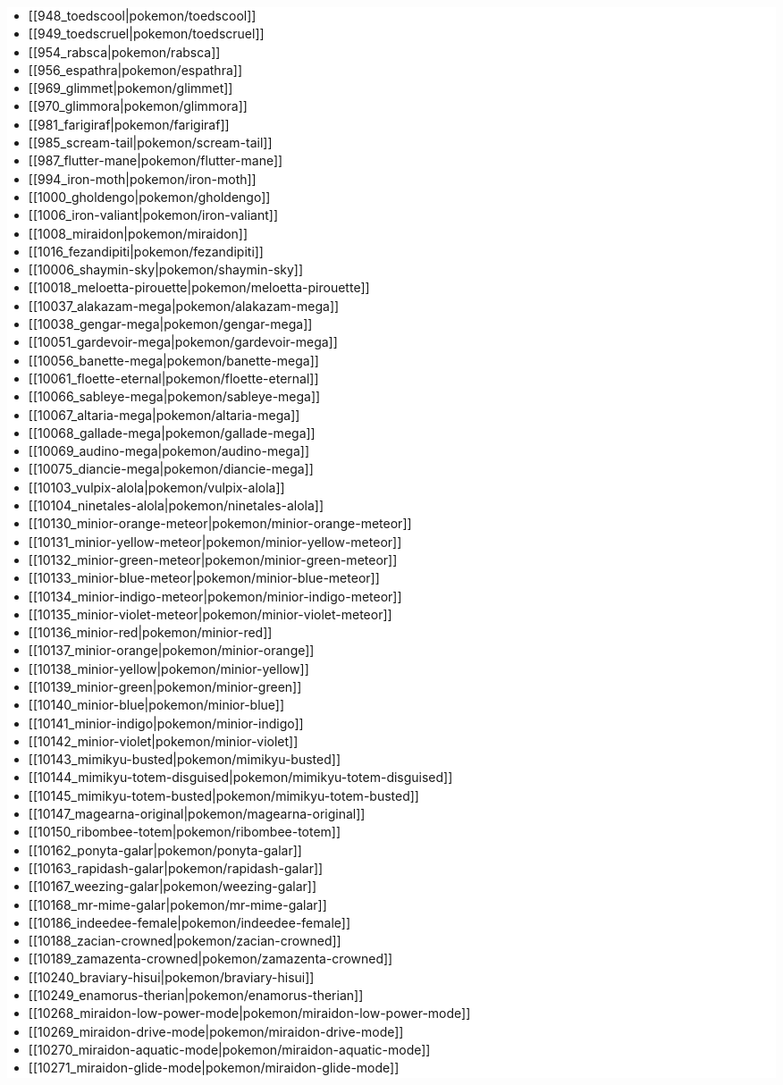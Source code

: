 - [[948_toedscool|pokemon/toedscool]]
- [[949_toedscruel|pokemon/toedscruel]]
- [[954_rabsca|pokemon/rabsca]]
- [[956_espathra|pokemon/espathra]]
- [[969_glimmet|pokemon/glimmet]]
- [[970_glimmora|pokemon/glimmora]]
- [[981_farigiraf|pokemon/farigiraf]]
- [[985_scream-tail|pokemon/scream-tail]]
- [[987_flutter-mane|pokemon/flutter-mane]]
- [[994_iron-moth|pokemon/iron-moth]]
- [[1000_gholdengo|pokemon/gholdengo]]
- [[1006_iron-valiant|pokemon/iron-valiant]]
- [[1008_miraidon|pokemon/miraidon]]
- [[1016_fezandipiti|pokemon/fezandipiti]]
- [[10006_shaymin-sky|pokemon/shaymin-sky]]
- [[10018_meloetta-pirouette|pokemon/meloetta-pirouette]]
- [[10037_alakazam-mega|pokemon/alakazam-mega]]
- [[10038_gengar-mega|pokemon/gengar-mega]]
- [[10051_gardevoir-mega|pokemon/gardevoir-mega]]
- [[10056_banette-mega|pokemon/banette-mega]]
- [[10061_floette-eternal|pokemon/floette-eternal]]
- [[10066_sableye-mega|pokemon/sableye-mega]]
- [[10067_altaria-mega|pokemon/altaria-mega]]
- [[10068_gallade-mega|pokemon/gallade-mega]]
- [[10069_audino-mega|pokemon/audino-mega]]
- [[10075_diancie-mega|pokemon/diancie-mega]]
- [[10103_vulpix-alola|pokemon/vulpix-alola]]
- [[10104_ninetales-alola|pokemon/ninetales-alola]]
- [[10130_minior-orange-meteor|pokemon/minior-orange-meteor]]
- [[10131_minior-yellow-meteor|pokemon/minior-yellow-meteor]]
- [[10132_minior-green-meteor|pokemon/minior-green-meteor]]
- [[10133_minior-blue-meteor|pokemon/minior-blue-meteor]]
- [[10134_minior-indigo-meteor|pokemon/minior-indigo-meteor]]
- [[10135_minior-violet-meteor|pokemon/minior-violet-meteor]]
- [[10136_minior-red|pokemon/minior-red]]
- [[10137_minior-orange|pokemon/minior-orange]]
- [[10138_minior-yellow|pokemon/minior-yellow]]
- [[10139_minior-green|pokemon/minior-green]]
- [[10140_minior-blue|pokemon/minior-blue]]
- [[10141_minior-indigo|pokemon/minior-indigo]]
- [[10142_minior-violet|pokemon/minior-violet]]
- [[10143_mimikyu-busted|pokemon/mimikyu-busted]]
- [[10144_mimikyu-totem-disguised|pokemon/mimikyu-totem-disguised]]
- [[10145_mimikyu-totem-busted|pokemon/mimikyu-totem-busted]]
- [[10147_magearna-original|pokemon/magearna-original]]
- [[10150_ribombee-totem|pokemon/ribombee-totem]]
- [[10162_ponyta-galar|pokemon/ponyta-galar]]
- [[10163_rapidash-galar|pokemon/rapidash-galar]]
- [[10167_weezing-galar|pokemon/weezing-galar]]
- [[10168_mr-mime-galar|pokemon/mr-mime-galar]]
- [[10186_indeedee-female|pokemon/indeedee-female]]
- [[10188_zacian-crowned|pokemon/zacian-crowned]]
- [[10189_zamazenta-crowned|pokemon/zamazenta-crowned]]
- [[10240_braviary-hisui|pokemon/braviary-hisui]]
- [[10249_enamorus-therian|pokemon/enamorus-therian]]
- [[10268_miraidon-low-power-mode|pokemon/miraidon-low-power-mode]]
- [[10269_miraidon-drive-mode|pokemon/miraidon-drive-mode]]
- [[10270_miraidon-aquatic-mode|pokemon/miraidon-aquatic-mode]]
- [[10271_miraidon-glide-mode|pokemon/miraidon-glide-mode]]

